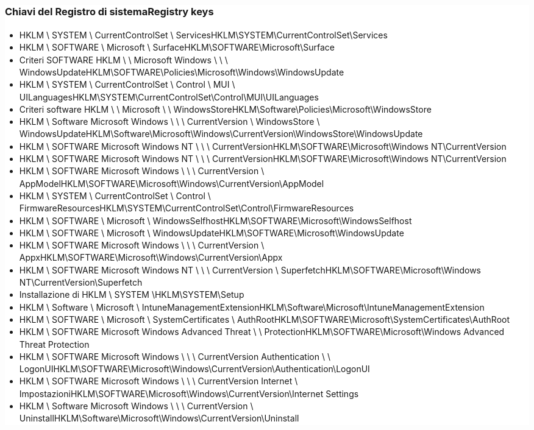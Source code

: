 ### <a name="registry-keys"></a><span data-ttu-id="7c3cb-113">Chiavi del Registro di sistema</span><span class="sxs-lookup"><span data-stu-id="7c3cb-113">Registry keys</span></span>

- <span data-ttu-id="7c3cb-114">HKLM \\ SYSTEM \\ CurrentControlSet \\ Services</span><span class="sxs-lookup"><span data-stu-id="7c3cb-114">HKLM\\SYSTEM\\CurrentControlSet\\Services</span></span>
- <span data-ttu-id="7c3cb-115">HKLM \\ SOFTWARE \\ Microsoft \\ Surface</span><span class="sxs-lookup"><span data-stu-id="7c3cb-115">HKLM\\SOFTWARE\\Microsoft\\Surface</span></span>
- <span data-ttu-id="7c3cb-116">Criteri SOFTWARE HKLM \\ \\ Microsoft Windows \\ \\ \\ WindowsUpdate</span><span class="sxs-lookup"><span data-stu-id="7c3cb-116">HKLM\\SOFTWARE\\Policies\\Microsoft\\Windows\\WindowsUpdate</span></span>
- <span data-ttu-id="7c3cb-117">HKLM \\ SYSTEM \\ CurrentControlSet \\ Control \\ MUI \\ UILanguages</span><span class="sxs-lookup"><span data-stu-id="7c3cb-117">HKLM\\SYSTEM\\CurrentControlSet\\Control\\MUI\\UILanguages</span></span>
- <span data-ttu-id="7c3cb-118">Criteri software HKLM \\ \\ Microsoft \\ \\ WindowsStore</span><span class="sxs-lookup"><span data-stu-id="7c3cb-118">HKLM\\Software\\Policies\\Microsoft\\WindowsStore</span></span>
- <span data-ttu-id="7c3cb-119">HKLM \\ Software Microsoft Windows \\ \\ \\ CurrentVersion \\ WindowsStore \\ WindowsUpdate</span><span class="sxs-lookup"><span data-stu-id="7c3cb-119">HKLM\\Software\\Microsoft\\Windows\\CurrentVersion\\WindowsStore\\WindowsUpdate</span></span>
- <span data-ttu-id="7c3cb-120">HKLM \\ SOFTWARE Microsoft Windows NT \\ \\ \\ CurrentVersion</span><span class="sxs-lookup"><span data-stu-id="7c3cb-120">HKLM\\SOFTWARE\\Microsoft\\Windows NT\\CurrentVersion</span></span>
- <span data-ttu-id="7c3cb-121">HKLM \\ SOFTWARE Microsoft Windows NT \\ \\ \\ CurrentVersion</span><span class="sxs-lookup"><span data-stu-id="7c3cb-121">HKLM\\SOFTWARE\\Microsoft\\Windows NT\\CurrentVersion</span></span>
- <span data-ttu-id="7c3cb-122">HKLM \\ SOFTWARE Microsoft Windows \\ \\ \\ CurrentVersion \\ AppModel</span><span class="sxs-lookup"><span data-stu-id="7c3cb-122">HKLM\\SOFTWARE\\Microsoft\\Windows\\CurrentVersion\\AppModel</span></span>
- <span data-ttu-id="7c3cb-123">HKLM \\ SYSTEM \\ CurrentControlSet \\ Control \\ FirmwareResources</span><span class="sxs-lookup"><span data-stu-id="7c3cb-123">HKLM\\SYSTEM\\CurrentControlSet\\Control\\FirmwareResources</span></span>
- <span data-ttu-id="7c3cb-124">HKLM \\ SOFTWARE \\ Microsoft \\ WindowsSelfhost</span><span class="sxs-lookup"><span data-stu-id="7c3cb-124">HKLM\\SOFTWARE\\Microsoft\\WindowsSelfhost</span></span>
- <span data-ttu-id="7c3cb-125">HKLM \\ SOFTWARE \\ Microsoft \\ WindowsUpdate</span><span class="sxs-lookup"><span data-stu-id="7c3cb-125">HKLM\\SOFTWARE\\Microsoft\\WindowsUpdate</span></span>
- <span data-ttu-id="7c3cb-126">HKLM \\ SOFTWARE Microsoft Windows \\ \\ \\ CurrentVersion \\ Appx</span><span class="sxs-lookup"><span data-stu-id="7c3cb-126">HKLM\\SOFTWARE\\Microsoft\\Windows\\CurrentVersion\\Appx</span></span>
- <span data-ttu-id="7c3cb-127">HKLM \\ SOFTWARE Microsoft Windows NT \\ \\ \\ CurrentVersion \\ Superfetch</span><span class="sxs-lookup"><span data-stu-id="7c3cb-127">HKLM\\SOFTWARE\\Microsoft\\Windows NT\\CurrentVersion\\Superfetch</span></span>
- <span data-ttu-id="7c3cb-128">Installazione di HKLM \\ SYSTEM \\</span><span class="sxs-lookup"><span data-stu-id="7c3cb-128">HKLM\\SYSTEM\\Setup</span></span>
- <span data-ttu-id="7c3cb-129">HKLM \\ Software \\ Microsoft \\ IntuneManagementExtension</span><span class="sxs-lookup"><span data-stu-id="7c3cb-129">HKLM\\Software\\Microsoft\\IntuneManagementExtension</span></span>
- <span data-ttu-id="7c3cb-130">HKLM \\ SOFTWARE \\ Microsoft \\ SystemCertificates \\ AuthRoot</span><span class="sxs-lookup"><span data-stu-id="7c3cb-130">HKLM\\SOFTWARE\\Microsoft\\SystemCertificates\\AuthRoot</span></span>
- <span data-ttu-id="7c3cb-131">HKLM \\ SOFTWARE Microsoft Windows Advanced Threat \\ \\ Protection</span><span class="sxs-lookup"><span data-stu-id="7c3cb-131">HKLM\\SOFTWARE\\Microsoft\\Windows Advanced Threat Protection</span></span>
- <span data-ttu-id="7c3cb-132">HKLM \\ SOFTWARE Microsoft Windows \\ \\ \\ CurrentVersion Authentication \\ \\ LogonUI</span><span class="sxs-lookup"><span data-stu-id="7c3cb-132">HKLM\\SOFTWARE\\Microsoft\\Windows\\CurrentVersion\\Authentication\\LogonUI</span></span>
- <span data-ttu-id="7c3cb-133">HKLM \\ SOFTWARE Microsoft Windows \\ \\ \\ CurrentVersion Internet \\ Impostazioni</span><span class="sxs-lookup"><span data-stu-id="7c3cb-133">HKLM\\SOFTWARE\\Microsoft\\Windows\\CurrentVersion\\Internet Settings</span></span>
- <span data-ttu-id="7c3cb-134">HKLM \\ Software Microsoft Windows \\ \\ \\ CurrentVersion \\ Uninstall</span><span class="sxs-lookup"><span data-stu-id="7c3cb-134">HKLM\\Software\\Microsoft\\Windows\\CurrentVersion\\Uninstall</span></span>
